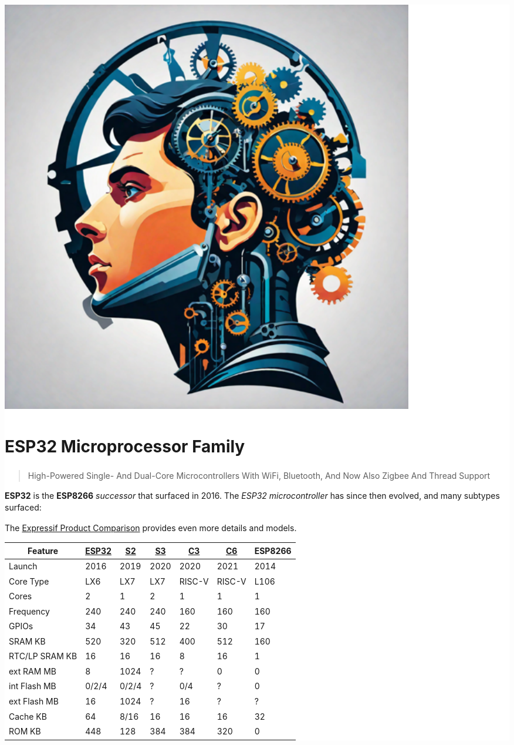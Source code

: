 <img src="/assets/images/processor.png" width="80%" height="80%" />
 
# ESP32 Microprocessor Family

> High-Powered Single- And Dual-Core Microcontrollers With WiFi, Bluetooth, And Now Also Zigbee And Thread Support



**ESP32** is the **ESP8266** *successor* that surfaced in 2016. The *ESP32 microcontroller* has since then evolved, and many subtypes surfaced:

The [Expressif Product Comparison](https://products.espressif.com/#/product-comparison) provides even more details and models.


| Feature | [ESP32](ESP32) | [S2](S2) | [S3](S3) | [C3](C3) | [C6](C6)  | ESP8266 |
| --- | --- | --- | --- | --- | --- | --- |
| Launch | 2016 |  2019 | 2020 | 2020 | 2021 | 2014 |
| Core Type | LX6 | LX7 | LX7 | RISC-V | RISC-V | L106
| Cores | 2 | 1 | 2 | 1 | 1 | 1 | 
| Frequency | 240 | 240 | 240 | 160 | 160 | 160 |
| GPIOs | 34 | 43 | 45 | 22 | 30 | 17 |
| SRAM KB | 520 | 320 | 512 | 400 | 512 | 160 |
| RTC/LP SRAM KB | 16 | 16 | 16 | 8 | 16 | 1 |
| ext RAM MB | 8 | 1024 | ? | ? | 0 | 0 |
| int Flash MB | 0/2/4 | 0/2/4 | ? | 0/4 | ? | 0 |
| ext Flash MB | 16 | 1024 | ? | 16 | ? | ? |
| Cache KB | 64 | 8/16 | 16 | 16 | 16 | 32 |
| ROM KB | 448 | 128 | 384 | 384 | 320 | 0 |